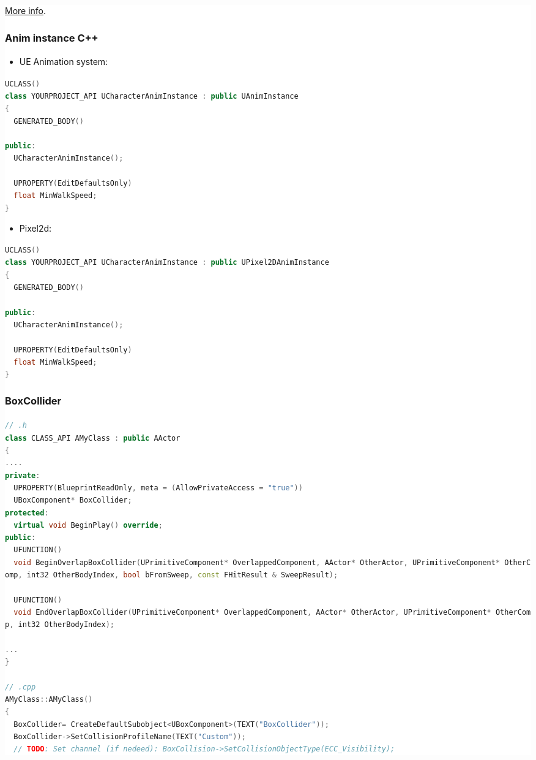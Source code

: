 [More info](https://dawnarc.com/2016/10/UEanimation-notifications-animnotify/).

### Anim instance C++

* UE Animation system:

```cpp
UCLASS()
class YOURPROJECT_API UCharacterAnimInstance : public UAnimInstance
{
  GENERATED_BODY()

public:
  UCharacterAnimInstance();

  UPROPERTY(EditDefaultsOnly)
  float MinWalkSpeed;
}
```

* Pixel2d:

```cpp
UCLASS()
class YOURPROJECT_API UCharacterAnimInstance : public UPixel2DAnimInstance
{
  GENERATED_BODY()

public:
  UCharacterAnimInstance();

  UPROPERTY(EditDefaultsOnly)
  float MinWalkSpeed;
}
```

### BoxCollider

```cpp
// .h
class CLASS_API AMyClass : public AActor
{
....
private:
  UPROPERTY(BlueprintReadOnly, meta = (AllowPrivateAccess = "true"))
  UBoxComponent* BoxCollider;
protected:
  virtual void BeginPlay() override;
public:
  UFUNCTION()
  void BeginOverlapBoxCollider(UPrimitiveComponent* OverlappedComponent, AActor* OtherActor, UPrimitiveComponent* OtherComp, int32 OtherBodyIndex, bool bFromSweep, const FHitResult & SweepResult);

  UFUNCTION()
  void EndOverlapBoxCollider(UPrimitiveComponent* OverlappedComponent, AActor* OtherActor, UPrimitiveComponent* OtherComp, int32 OtherBodyIndex);

...
}

// .cpp
AMyClass::AMyClass()
{
  BoxCollider= CreateDefaultSubobject<UBoxComponent>(TEXT("BoxCollider"));
  BoxCollider->SetCollisionProfileName(TEXT("Custom"));
  // TODO: Set channel (if nedeed): BoxCollision->SetCollisionObjectType(ECC_Visibility);
```